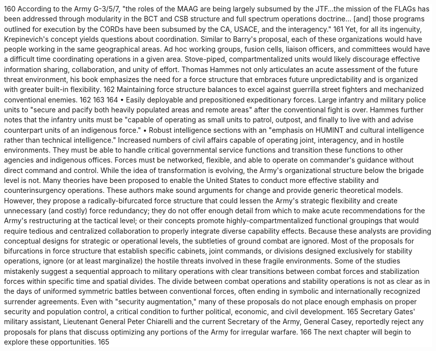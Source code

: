 160
According to the Army G-3/5/7, "the roles of the MAAG are being largely subsumed by the JTF…the mission of the FLAGs has been addressed through modularity in the BCT and CSB structure and full spectrum operations doctrine… [and] those programs outlined for execution by the CORDs have been subsumed by the CA, USACE, and the interagency."
161
Yet, for all its ingenuity, Krepinevich's concept yields questions about coordination. Similar to Barry's proposal, each of these organizations would have people working in the same geographical areas. Ad hoc working groups, fusion cells, liaison officers, and committees would have a difficult time coordinating operations in a given area.
Stove-piped, compartmentalized units would likely discourage effective information sharing, collaboration, and unity of effort.
Thomas Hammes not only articulates an acute assessment of the future threat environment, his book emphasizes the need for a force structure that embraces future unpredictability and is organized with greater built-in flexibility. 
162
Maintaining force structure balances to excel against guerrilla street fighters and mechanized conventional enemies. 
162
163
164
• Easily deployable and prepositioned expeditionary forces.
Large infantry and military police units to "secure and pacify both heavily populated areas and remote areas" after the conventional fight is over.
Hammes further notes that the infantry units must be "capable of operating as small units to patrol, outpost, and finally to live with and advise counterpart units of an indigenous force." • Robust intelligence sections with an "emphasis on HUMINT and cultural intelligence rather than technical intelligence."
Increased numbers of civil affairs capable of operating joint, interagency, and in hostile environments. They must be able to handle critical governmental service functions and transition these functions to other agencies and indigenous offices.
Forces must be networked, flexible, and able to operate on commander's guidance without direct command and control.
While the idea of transformation is evolving, the Army's organizational structure below the brigade level is not. Many theories have been proposed to enable the United States to conduct more effective stability and counterinsurgency operations. These authors make sound arguments for change and provide generic theoretical models.
However, they propose a radically-bifurcated force structure that could lessen the Army's strategic flexibility and create unnecessary (and costly) force redundancy; they do not offer enough detail from which to make acute recommendations for the Army's restructuring at the tactical level; or their concepts promote highly-compartmentalized functional groupings that would require tedious and centralized collaboration to properly integrate diverse capability effects. Because these analysts are providing conceptual designs for strategic or operational levels, the subtleties of ground combat are ignored.
Most of the proposals for bifurcations in force structure that establish specific cabinets, joint commands, or divisions designed exclusively for stability operations, ignore (or at least marginalize) the hostile threats involved in these fragile environments. Some of the studies mistakenly suggest a sequential approach to military operations with clear transitions between combat forces and stabilization forces within specific time and spatial divides. The divide between combat operations and stability operations is not as clear as in the days of uniformed symmetric battles between conventional forces, often ending in symbolic and internationally recognized surrender agreements. Even with "security augmentation," many of these proposals do not place enough emphasis on proper security and population control, a critical condition to further political, economic, and civil development. 
165
Secretary Gates' military assistant, Lieutenant General Peter Chiarelli and the current Secretary of the Army, General Casey, reportedly reject any proposals for plans that discuss optimizing any portions of the Army for irregular warfare. 
166
The next chapter will begin to explore these opportunities. 
165